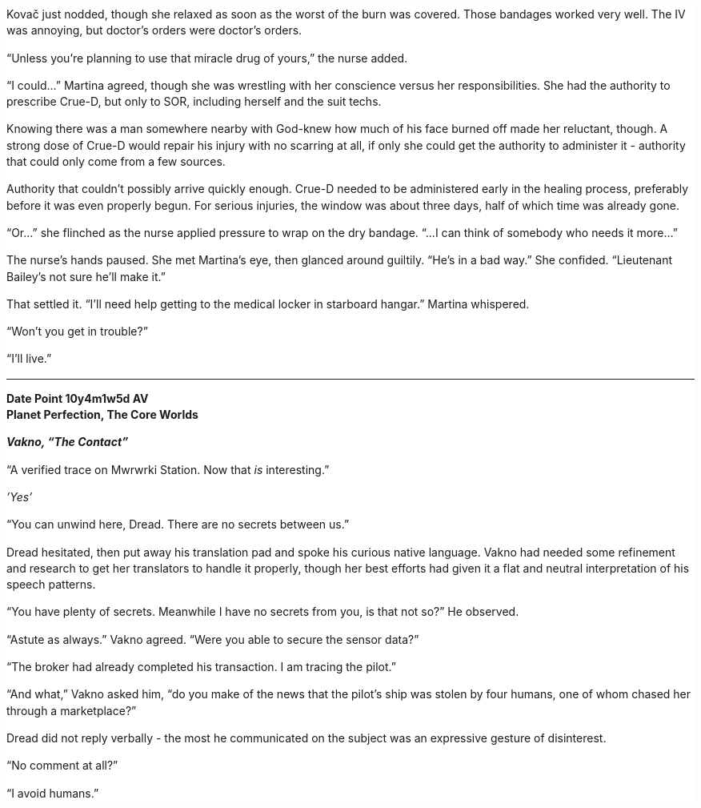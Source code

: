 Kovač just nodded, though she relaxed as soon as the worst of the burn was covered. Those bandages worked very well. The IV was annoying, but doctor’s orders were doctor’s orders.

“Unless you’re planning to use that miracle drug of yours,” the nurse added.

“I could...” Martina agreed, though she was wrestling with her conscience versus her responsibilities. She had the authority to prescribe Crue-D, but only to SOR, including herself and the suit techs.

Knowing there was a man somewhere nearby with God-knew how much of his face burned off made her reluctant, though. A strong dose of Crue-D would repair his injury with no scarring at all, if only she could get the authority to administer it - authority that could only come from a few sources.

Authority that couldn’t possibly arrive quickly enough. Crue-D needed to be administered early in the healing process, preferably before it was even properly begun. For serious injuries, the window was about three days, half of which time was already gone.

“Or…” she flinched as the nurse applied pressure to wrap on the dry bandage. “...I can think of somebody who needs it more…”

The nurse’s hands paused. She met Martina’s eye, then glanced around guiltily. “He’s in a bad way.” She confided. “Lieutenant Bailey’s not sure he’ll make it.”

That settled it. “I’ll need help getting to the medical locker in starboard hangar.” Martina whispered.

“Won’t you get in trouble?”

“I’ll live.”
___

**Date Point 10y4m1w5d AV**    
**Planet Perfection, The Core Worlds**

***Vakno, “The Contact”***

“A verified trace on Mwrwrki Station. Now that *is* interesting.”

*’Yes’*

“You can unwind here, Dread. There are no secrets between us.”

Dread hesitated, then put away his translation pad and spoke his curious native language. Vakno had needed some refinement and research to get her translators to handle it properly, though her best efforts had given it a flat and neutral interpretation of his speech patterns.

“You have plenty of secrets. Meanwhile I have no secrets from you, is that not so?” He observed.

“Astute as always.” Vakno agreed. “Were you able to secure the sensor data?”

“The broker had already completed his transaction. I am tracing the pilot.”

“And what,” Vakno asked him, “do you make of the news that the pilot’s ship was stolen by four humans, one of whom chased her through a marketplace?”

Dread did not reply verbally - the most he communicated on the subject was an expressive gesture of disinterest.

“No comment at all?”

“I avoid humans.”
